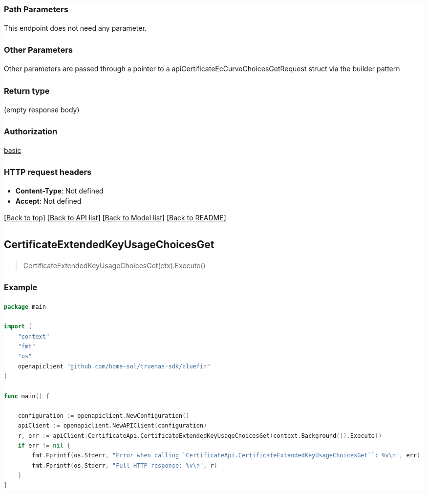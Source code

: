 ### Path Parameters

This endpoint does not need any parameter.

### Other Parameters

Other parameters are passed through a pointer to a apiCertificateEcCurveChoicesGetRequest struct via the builder pattern


### Return type

 (empty response body)

### Authorization

[basic](../README.md#basic)

### HTTP request headers

- **Content-Type**: Not defined
- **Accept**: Not defined

[[Back to top]](#) [[Back to API list]](../README.md#documentation-for-api-endpoints)
[[Back to Model list]](../README.md#documentation-for-models)
[[Back to README]](../README.md)


## CertificateExtendedKeyUsageChoicesGet

> CertificateExtendedKeyUsageChoicesGet(ctx).Execute()





### Example

```go
package main

import (
    "context"
    "fmt"
    "os"
    openapiclient "github.com/home-sol/truenas-sdk/bluefin"
)

func main() {

    configuration := openapiclient.NewConfiguration()
    apiClient := openapiclient.NewAPIClient(configuration)
    r, err := apiClient.CertificateApi.CertificateExtendedKeyUsageChoicesGet(context.Background()).Execute()
    if err != nil {
        fmt.Fprintf(os.Stderr, "Error when calling `CertificateApi.CertificateExtendedKeyUsageChoicesGet``: %v\n", err)
        fmt.Fprintf(os.Stderr, "Full HTTP response: %v\n", r)
    }
}
```
